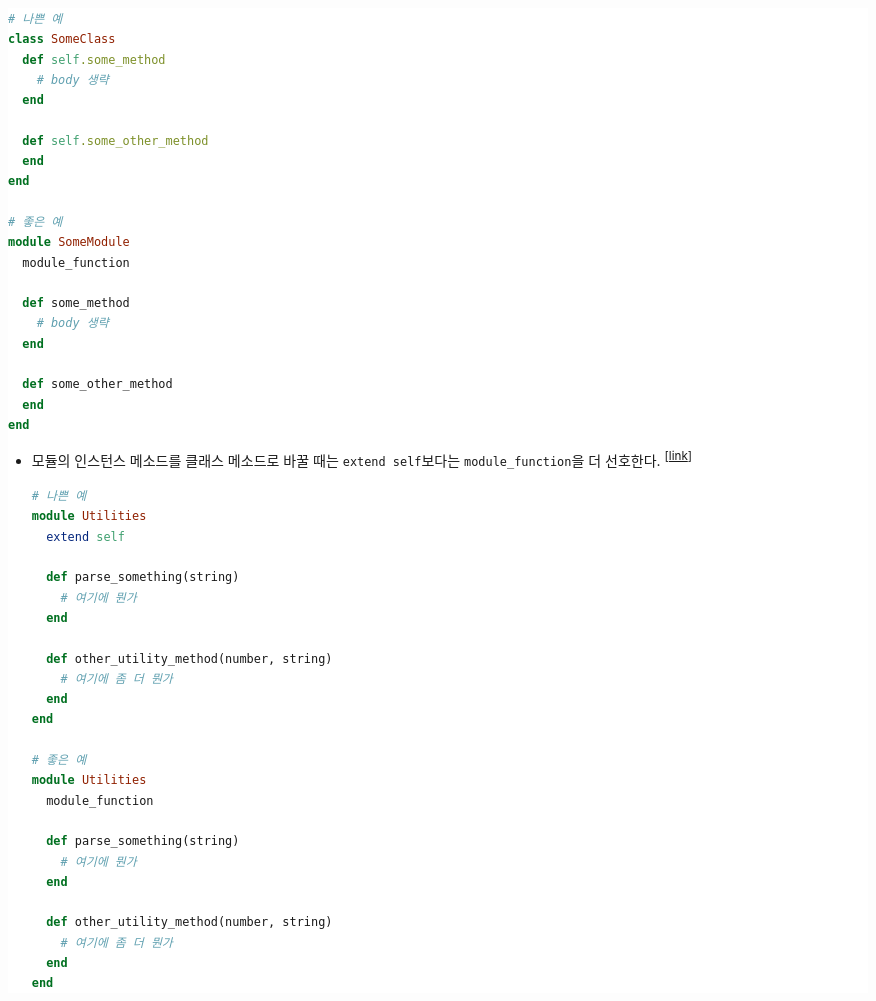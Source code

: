   ```Ruby
  # 나쁜 예
  class SomeClass
    def self.some_method
      # body 생략
    end

    def self.some_other_method
    end
  end

  # 좋은 예
  module SomeModule
    module_function

    def some_method
      # body 생략
    end

    def some_other_method
    end
  end
  ```

* <a name="module-function"></a>
  모듈의 인스턴스 메소드를 클래스 메소드로 바꿀 때는 `extend self`보다는
  `module_function`을 더 선호한다.
<sup>[[link](#module-function)]</sup>

  ```Ruby
  # 나쁜 예
  module Utilities
    extend self

    def parse_something(string)
      # 여기에 뭔가
    end

    def other_utility_method(number, string)
      # 여기에 좀 더 뭔가
    end
  end

  # 좋은 예
  module Utilities
    module_function

    def parse_something(string)
      # 여기에 뭔가
    end

    def other_utility_method(number, string)
      # 여기에 좀 더 뭔가
    end
  end
  ```
